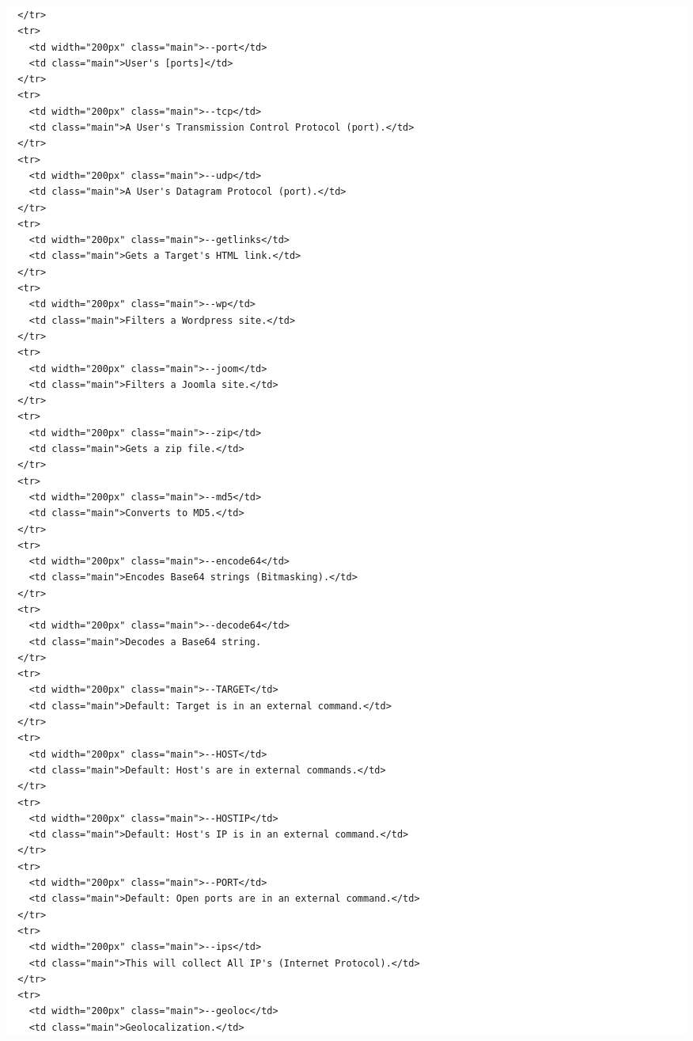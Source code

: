       </tr>
      <tr>
        <td width="200px" class="main">--port</td>
        <td class="main">User's [ports]</td>
      </tr> 
      <tr>
        <td width="200px" class="main">--tcp</td>
        <td class="main">A User's Transmission Control Protocol (port).</td>
      </tr> 
      <tr>
        <td width="200px" class="main">--udp</td>
        <td class="main">A User's Datagram Protocol (port).</td> 
      </tr> 
      <tr>
        <td width="200px" class="main">--getlinks</td>
        <td class="main">Gets a Target's HTML link.</td>
      </tr> 	  
      <tr>
        <td width="200px" class="main">--wp</td>
        <td class="main">Filters a Wordpress site.</td>
      </tr> 
      <tr>
        <td width="200px" class="main">--joom</td>
        <td class="main">Filters a Joomla site.</td>
      </tr> 
      <tr>
        <td width="200px" class="main">--zip</td>
        <td class="main">Gets a zip file.</td>
      </tr> 
      <tr>
        <td width="200px" class="main">--md5</td>
        <td class="main">Converts to MD5.</td>
      </tr> 
      <tr>
        <td width="200px" class="main">--encode64</td>
        <td class="main">Encodes Base64 strings (Bitmasking).</td>
      </tr> 
      <tr>
        <td width="200px" class="main">--decode64</td>
        <td class="main">Decodes a Base64 string. 
      </tr> 
      <tr>
        <td width="200px" class="main">--TARGET</td>
        <td class="main">Default: Target is in an external command.</td>
      </tr> 
      <tr>
        <td width="200px" class="main">--HOST</td>
        <td class="main">Default: Host's are in external commands.</td>
      </tr> 
      <tr>
        <td width="200px" class="main">--HOSTIP</td>
        <td class="main">Default: Host's IP is in an external command.</td>
      </tr> 
      <tr>
        <td width="200px" class="main">--PORT</td>
        <td class="main">Default: Open ports are in an external command.</td>
      </tr> 
      <tr>
        <td width="200px" class="main">--ips</td>
        <td class="main">This will collect All IP's (Internet Protocol).</td>
      </tr> 
      <tr>
        <td width="200px" class="main">--geoloc</td>
        <td class="main">Geolocalization.</td>